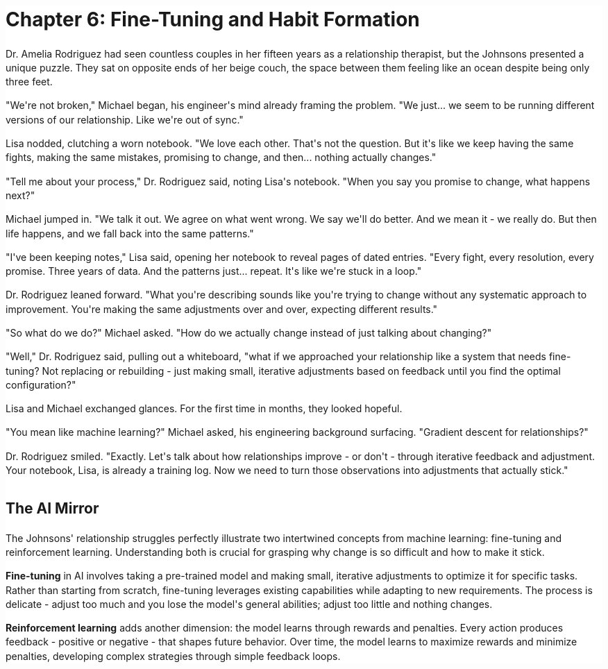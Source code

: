 # Chapter 6: Fine-Tuning and Habit Formation

Dr. Amelia Rodriguez had seen countless couples in her fifteen years as a relationship therapist, but the Johnsons presented a unique puzzle. They sat on opposite ends of her beige couch, the space between them feeling like an ocean despite being only three feet.

"We're not broken," Michael began, his engineer's mind already framing the problem. "We just... we seem to be running different versions of our relationship. Like we're out of sync."

Lisa nodded, clutching a worn notebook. "We love each other. That's not the question. But it's like we keep having the same fights, making the same mistakes, promising to change, and then... nothing actually changes."

"Tell me about your process," Dr. Rodriguez said, noting Lisa's notebook. "When you say you promise to change, what happens next?"

Michael jumped in. "We talk it out. We agree on what went wrong. We say we'll do better. And we mean it - we really do. But then life happens, and we fall back into the same patterns."

"I've been keeping notes," Lisa said, opening her notebook to reveal pages of dated entries. "Every fight, every resolution, every promise. Three years of data. And the patterns just... repeat. It's like we're stuck in a loop."

Dr. Rodriguez leaned forward. "What you're describing sounds like you're trying to change without any systematic approach to improvement. You're making the same adjustments over and over, expecting different results."

"So what do we do?" Michael asked. "How do we actually change instead of just talking about changing?"

"Well," Dr. Rodriguez said, pulling out a whiteboard, "what if we approached your relationship like a system that needs fine-tuning? Not replacing or rebuilding - just making small, iterative adjustments based on feedback until you find the optimal configuration?"

Lisa and Michael exchanged glances. For the first time in months, they looked hopeful.

"You mean like machine learning?" Michael asked, his engineering background surfacing. "Gradient descent for relationships?"

Dr. Rodriguez smiled. "Exactly. Let's talk about how relationships improve - or don't - through iterative feedback and adjustment. Your notebook, Lisa, is already a training log. Now we need to turn those observations into adjustments that actually stick."

## The AI Mirror

The Johnsons' relationship struggles perfectly illustrate two intertwined concepts from machine learning: fine-tuning and reinforcement learning. Understanding both is crucial for grasping why change is so difficult and how to make it stick.

**Fine-tuning** in AI involves taking a pre-trained model and making small, iterative adjustments to optimize it for specific tasks. Rather than starting from scratch, fine-tuning leverages existing capabilities while adapting to new requirements. The process is delicate - adjust too much and you lose the model's general abilities; adjust too little and nothing changes.

**Reinforcement learning** adds another dimension: the model learns through rewards and penalties. Every action produces feedback - positive or negative - that shapes future behavior. Over time, the model learns to maximize rewards and minimize penalties, developing complex strategies through simple feedback loops.
